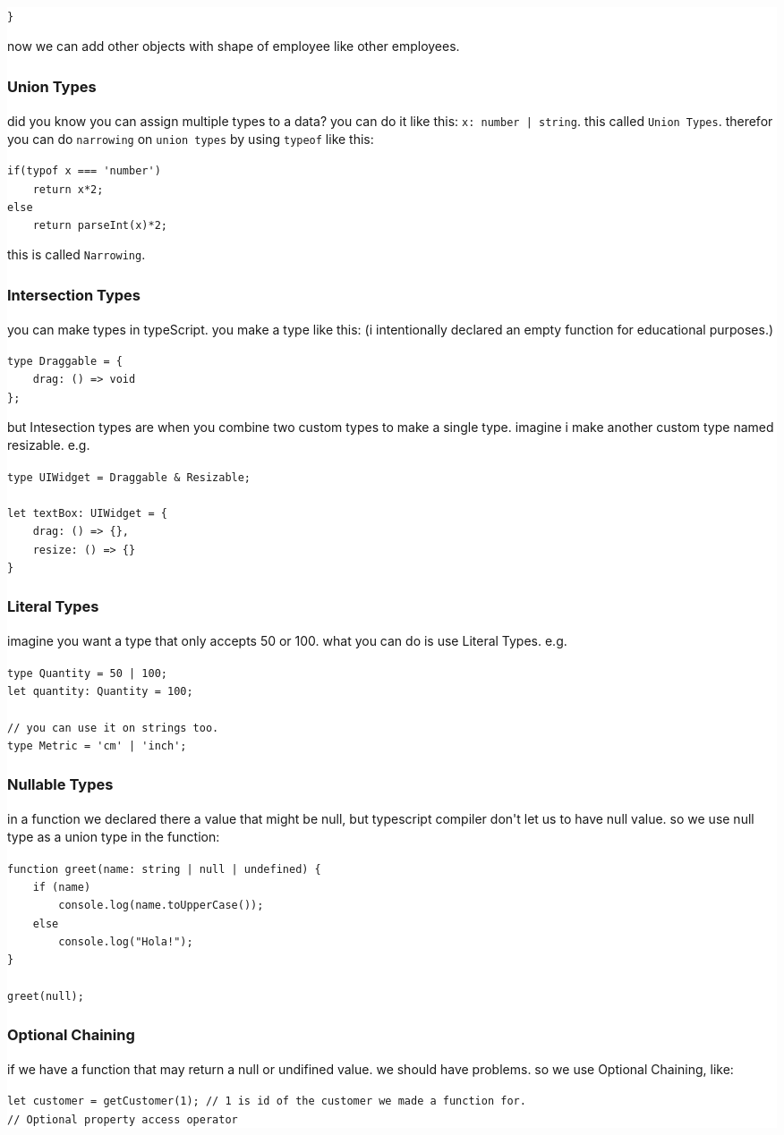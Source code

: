 ```TS
}
```
now we can add other objects with shape of employee like other employees.

### Union Types
did you know you can assign multiple types to a data?
you can do it like this: `x: number | string`. this called `Union Types`.
therefor you can do `narrowing` on `union types` by using `typeof` like this:
```TS
if(typof x === 'number')
    return x*2;
else
    return parseInt(x)*2;
```
this is called `Narrowing`.

### Intersection Types
you can make types in typeScript.
you make a type like this: (i intentionally declared an empty function for educational purposes.)
```TS
type Draggable = {
    drag: () => void
};
```
but Intesection types are when you combine two custom types to make a single type. imagine i make another custom type named resizable. e.g.
```TS
type UIWidget = Draggable & Resizable;

let textBox: UIWidget = {
    drag: () => {},
    resize: () => {}
}
```
### Literal Types
imagine you want a type that only accepts 50 or 100. what you can do is use Literal Types. e.g.
```TS
type Quantity = 50 | 100;
let quantity: Quantity = 100;

// you can use it on strings too.
type Metric = 'cm' | 'inch';
```

### Nullable Types
in a function we declared there a value that might be null, but typescript compiler don't let us to have null value. so we use null type as a union type in the function:
```TS
function greet(name: string | null | undefined) {
    if (name)
        console.log(name.toUpperCase());
    else
        console.log("Hola!");
}

greet(null);
```
### Optional Chaining
if we have a function that may return a null or undifined value. we should have problems. so we use Optional Chaining, like:
```TS
let customer = getCustomer(1); // 1 is id of the customer we made a function for.
// Optional property access operator
```